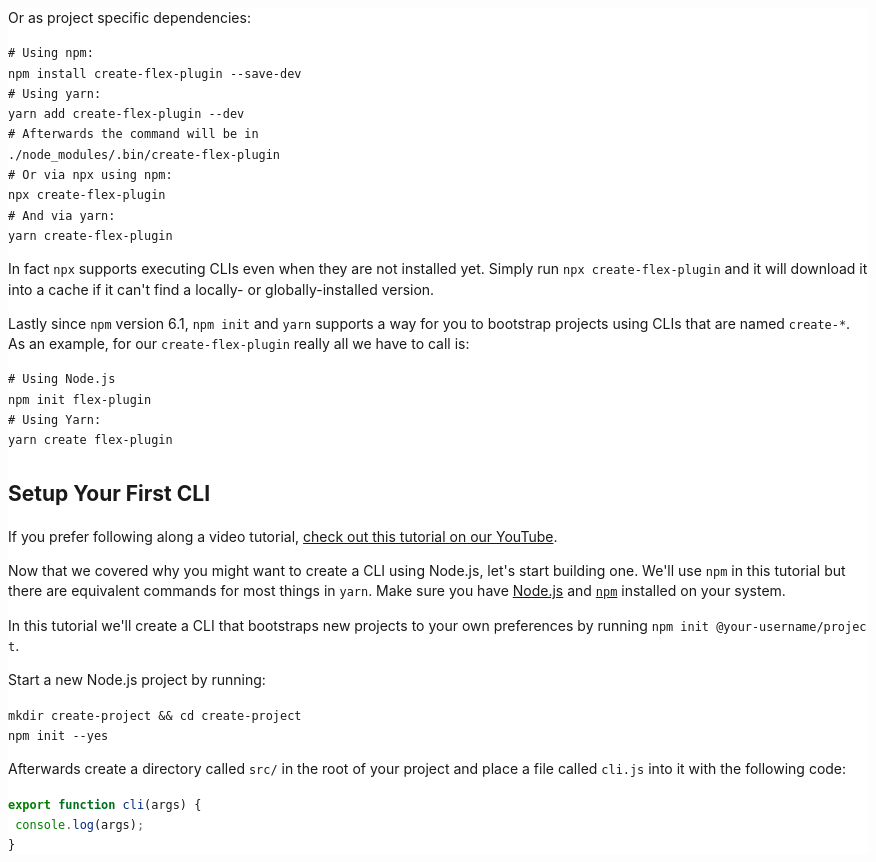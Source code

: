 Or as project specific dependencies:

```
# Using npm:
npm install create-flex-plugin --save-dev
# Using yarn:
yarn add create-flex-plugin --dev
# Afterwards the command will be in
./node_modules/.bin/create-flex-plugin
# Or via npx using npm:
npx create-flex-plugin
# And via yarn:
yarn create-flex-plugin
```

In fact `npx` supports executing CLIs even when they are not installed yet. Simply run `npx create-flex-plugin` and it will download it into a cache if it can't find a locally- or globally-installed version.

Lastly since `npm` version 6.1, `npm init` and `yarn` supports a way for you to bootstrap projects using CLIs that are named `create-*`. As an example, for our `create-flex-plugin` really all we have to call is:

```
# Using Node.js
npm init flex-plugin
# Using Yarn:
yarn create flex-plugin
```

## Setup Your First CLI

If you prefer following along a video tutorial, [check out this tutorial on our YouTube](https://www.youtube.com/watch?v=s2h28p4s-Xs).

Now that we covered why you might want to create a CLI using Node.js, let's start building one. We'll use `npm` in this tutorial but there are equivalent commands for most things in `yarn`. Make sure you have [Node.js](https://nodejs.org/en/download/) and [`npm`](https://www.npmjs.com/) installed on your system.

In this tutorial we'll create a CLI that bootstraps new projects to your own preferences by running `npm init @your-username/project`.

Start a new Node.js project by running:

```
mkdir create-project && cd create-project
npm init --yes
```

Afterwards create a directory called `src/` in the root of your project and place a file called `cli.js` into it with the following code:

```js
export function cli(args) {
 console.log(args);
}
```
